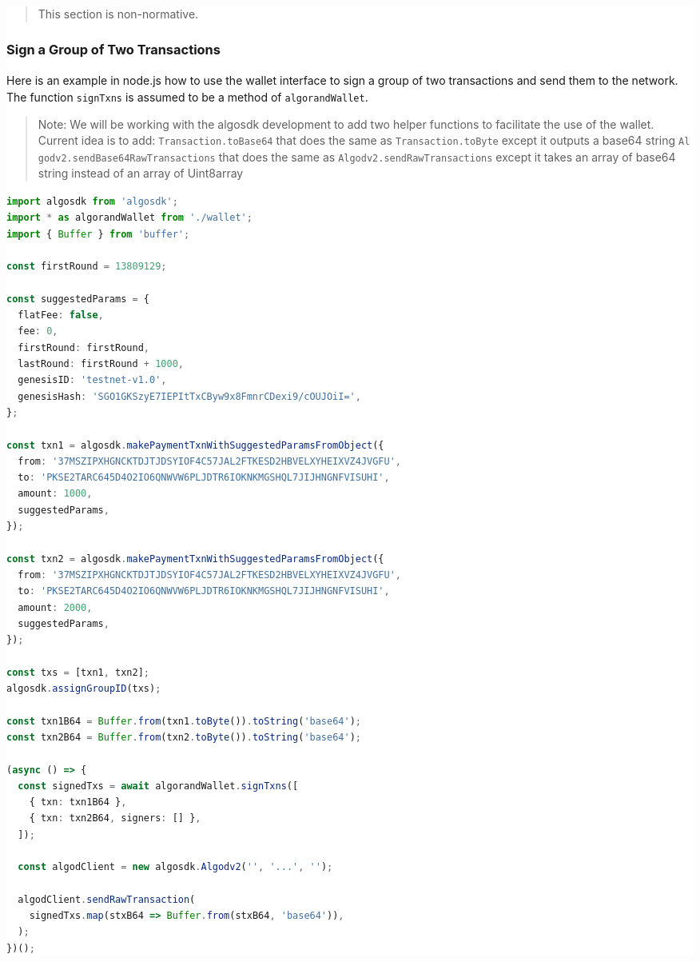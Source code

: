 > This section is non-normative.

### Sign a Group of Two Transactions

Here is an example in node.js how to use the wallet interface to sign a group of two transactions and send them to the network. The function `signTxns` is assumed to be a method of `algorandWallet`.

> Note: We will be working with the algosdk development to add two helper functions to facilitate the use of the wallet. Current idea is to add:
> `Transaction.toBase64` that does the same as `Transaction.toByte` except it outputs a base64 string
> `Algodv2.sendBase64RawTransactions` that does the same as `Algodv2.sendRawTransactions` except it takes an array of base64 string instead of an array of Uint8array

```typescript
import algosdk from 'algosdk';
import * as algorandWallet from './wallet';
import { Buffer } from 'buffer';

const firstRound = 13809129;

const suggestedParams = {
  flatFee: false,
  fee: 0,
  firstRound: firstRound,
  lastRound: firstRound + 1000,
  genesisID: 'testnet-v1.0',
  genesisHash: 'SGO1GKSzyE7IEPItTxCByw9x8FmnrCDexi9/cOUJOiI=',
};

const txn1 = algosdk.makePaymentTxnWithSuggestedParamsFromObject({
  from: '37MSZIPXHGNCKTDJTJDSYIOF4C57JAL2FTKESD2HBVELXYHEIXVZ4JVGFU',
  to: 'PKSE2TARC645D4O2IO6QNWVW6PLJDTR6IOKNKMGSHQL7JIJHNGNFVISUHI',
  amount: 1000,
  suggestedParams,
});

const txn2 = algosdk.makePaymentTxnWithSuggestedParamsFromObject({
  from: '37MSZIPXHGNCKTDJTJDSYIOF4C57JAL2FTKESD2HBVELXYHEIXVZ4JVGFU',
  to: 'PKSE2TARC645D4O2IO6QNWVW6PLJDTR6IOKNKMGSHQL7JIJHNGNFVISUHI',
  amount: 2000,
  suggestedParams,
});

const txs = [txn1, txn2];
algosdk.assignGroupID(txs);

const txn1B64 = Buffer.from(txn1.toByte()).toString('base64');
const txn2B64 = Buffer.from(txn2.toByte()).toString('base64');

(async () => {
  const signedTxs = await algorandWallet.signTxns([
    { txn: txn1B64 },
    { txn: txn2B64, signers: [] },
  ]);

  const algodClient = new algosdk.Algodv2('', '...', '');

  algodClient.sendRawTransaction(
    signedTxs.map(stxB64 => Buffer.from(stxB64, 'base64')),
  );
})();
```

